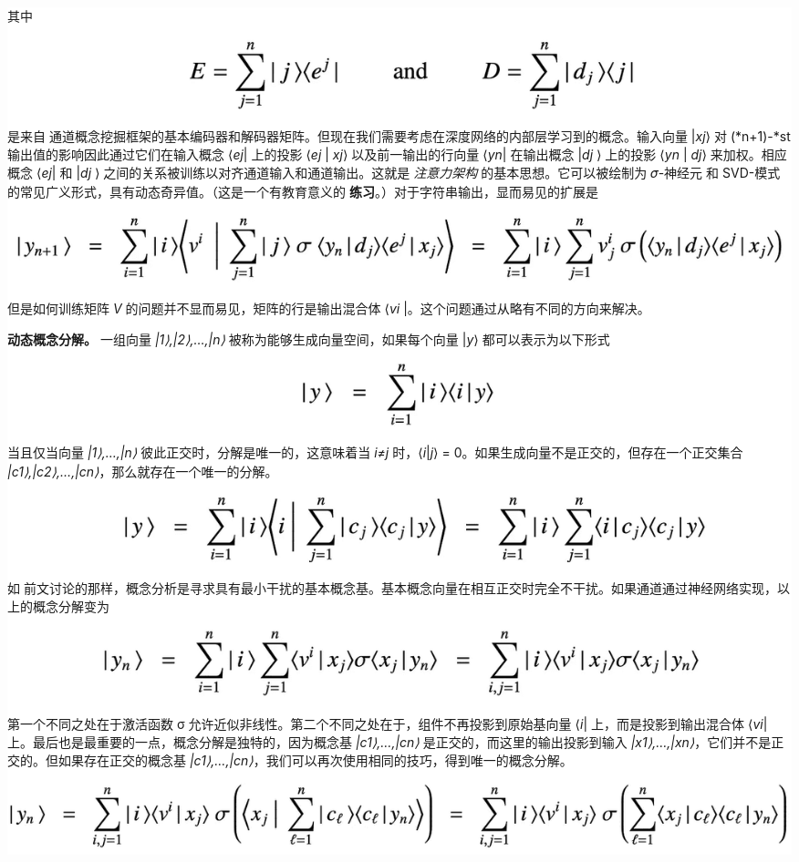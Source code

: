 其中

![](img/0214787a853c0c7be7df4df427a10cf1.png)

是来自 通道概念挖掘框架的基本编码器和解码器矩阵。但现在我们需要考虑在深度网络的内部层学习到的概念。输入向量 |*xj*⟩ 对 (*n+1)-*st 输出值的影响因此通过它们在输入概念 ⟨*ej*| 上的投影 ⟨*ej* | *xj*⟩ 以及前一输出的行向量 ⟨*yn*| 在输出概念 |*dj* ⟩ 上的投影 ⟨*yn* | *dj*⟩ 来加权。相应概念 ⟨*ej*| 和 |*dj* ⟩ 之间的关系被训练以对齐通道输入和通道输出。这就是 *注意力架构* 的基本思想。它可以被绘制为 𝜎-神经元 和 SVD-模式 的常见广义形式，具有动态奇异值。（这是一个有教育意义的 **练习**。）对于字符串输出，显而易见的扩展是

![](img/a9e071205f4d39ec6785272b9402232b.png)

但是如何训练矩阵 *V* 的问题并不显而易见，矩阵的行是输出混合体 ⟨*vi* |。这个问题通过从略有不同的方向来解决。

**动态概念分解。** 一组向量 *|1⟩,|2⟩,…,|n⟩* 被称为能够生成向量空间，如果每个向量 |*y*⟩ 都可以表示为以下形式

![](img/bec39bcf8e4bfd5a0170e95f88c5b9fa.png)

当且仅当向量 *|1⟩,…,|n⟩* 彼此正交时，分解是唯一的，这意味着当 *i≠j* 时，⟨*i*|*j*⟩ = 0。如果生成向量不是正交的，但存在一个正交集合 *|c1⟩,|c2⟩,…,|cn⟩*，那么就存在一个唯一的分解。

![](img/1745a488eda1099938cb5ae274429a4f.png)

如 前文讨论的那样，概念分析是寻求具有最小干扰的基本概念基。基本概念向量在相互正交时完全不干扰。如果通道通过神经网络实现，以上的概念分解变为

![](img/01935a41b836071a7c373f248f77b249.png)

第一个不同之处在于激活函数 σ 允许近似非线性。第二个不同之处在于，组件不再投影到原始基向量 ⟨*i*| 上，而是投影到输出混合体 ⟨*vi*| 上。最后也是最重要的一点，概念分解是独特的，因为概念基 *|c1⟩,…,|cn⟩* 是正交的，而这里的输出投影到输入 *|x1⟩,…,|xn⟩*，它们并不是正交的。但如果存在正交的概念基 *|c1⟩,…,|cn⟩*，我们可以再次使用相同的技巧，得到唯一的概念分解。

![](img/50fd452382b15f00fcf7b2c5a0b7077f.png)
